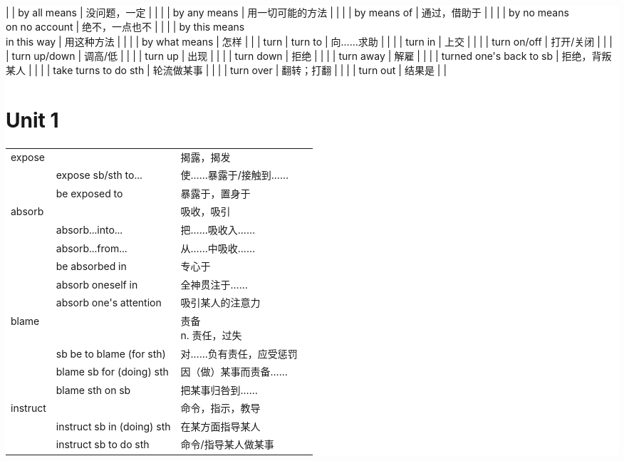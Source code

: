 |             | by all means                    | 没问题，一定                  |      |
|             | by any means                    | 用一切可能的方法              |      |
|             | by means of                     | 通过，借助于                  |      |
|             | by no means<br />on no account | 绝不，一点也不                |      |
|             | by this means<br />in this way  | 用这种方法                    |      |
|             | by what means                   | 怎样                          |      |
| turn        | turn to                         | 向……求助                      |      |
|             | turn in                         | 上交                          |      |
|             | turn on/off                     | 打开/关闭                     |      |
|             | turn up/down                    | 调高/低                       |      |
|             | turn up                         | 出现                          |      |
|             | turn down                       | 拒绝                          |      |
|             | turn away                       | 解雇                          |      |
|             | turned one's back to sb         | 拒绝，背叛某人                |      |
|             | take turns to do sth            | 轮流做某事                    |      |
|             | turn over                       | 翻转；打翻                    |      |
|             | turn out                        | 结果是                        |      |



# Unit 1

|                  |                                                              |                          |      |
| ---------------- | ------------------------------------------------------------ | ------------------------ | ---- |
| expose           |                                                              | 揭露，揭发               |      |
|                  | expose sb/sth to...                                          | 使……暴露于/接触到……      |      |
|                  | be exposed to                                                | 暴露于，置身于           |      |
| absorb           |                                                              | 吸收，吸引               |      |
|                  | absorb...into...                                             | 把……吸收入……             |      |
|                  | absorb...from...                                             | 从……中吸收……             |      |
|                  | be absorbed in                                               | 专心于                   |      |
|                  | absorb oneself in                                            | 全神贯注于……             |      |
|                  | absorb one's attention                                       | 吸引某人的注意力         |      |
| blame            |                                                              | 责备<br />n. 责任，过失  |      |
|                  | sb be to blame (for sth)                                     | 对……负有责任，应受惩罚   |      |
|                  | blame sb for (doing) sth                                     | 因（做）某事而责备……     |      |
|                  | blame sth on sb                                              | 把某事归咎到……           |      |
| instruct         |                                                              | 命令，指示，教导         |      |
|                  | instruct sb in (doing) sth                                   | 在某方面指导某人         |      |
|                  | instruct sb to do sth                                        | 命令/指导某人做某事      |      |